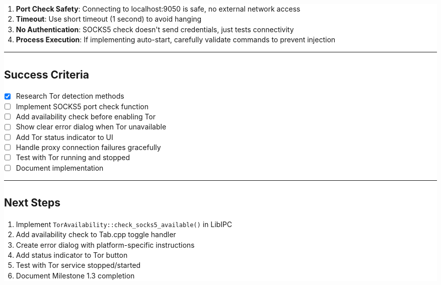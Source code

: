 1. **Port Check Safety**: Connecting to localhost:9050 is safe, no external network access
2. **Timeout**: Use short timeout (1 second) to avoid hanging
3. **No Authentication**: SOCKS5 check doesn't send credentials, just tests connectivity
4. **Process Execution**: If implementing auto-start, carefully validate commands to prevent injection

---

## Success Criteria

- [x] Research Tor detection methods
- [ ] Implement SOCKS5 port check function
- [ ] Add availability check before enabling Tor
- [ ] Show clear error dialog when Tor unavailable
- [ ] Add Tor status indicator to UI
- [ ] Handle proxy connection failures gracefully
- [ ] Test with Tor running and stopped
- [ ] Document implementation

---

## Next Steps

1. Implement `TorAvailability::check_socks5_available()` in LibIPC
2. Add availability check to Tab.cpp toggle handler
3. Create error dialog with platform-specific instructions
4. Add status indicator to Tor button
5. Test with Tor service stopped/started
6. Document Milestone 1.3 completion
